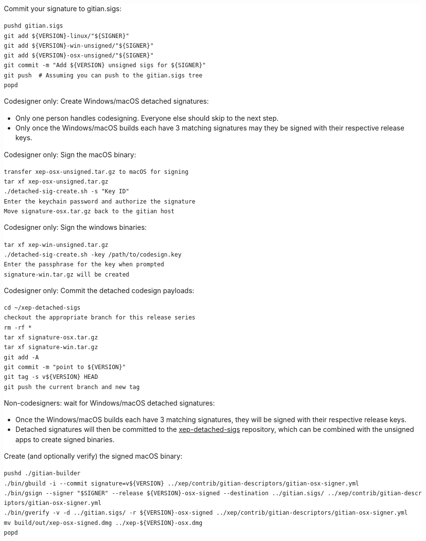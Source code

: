 Commit your signature to gitian.sigs:

    pushd gitian.sigs
    git add ${VERSION}-linux/"${SIGNER}"
    git add ${VERSION}-win-unsigned/"${SIGNER}"
    git add ${VERSION}-osx-unsigned/"${SIGNER}"
    git commit -m "Add ${VERSION} unsigned sigs for ${SIGNER}"
    git push  # Assuming you can push to the gitian.sigs tree
    popd

Codesigner only: Create Windows/macOS detached signatures:
- Only one person handles codesigning. Everyone else should skip to the next step.
- Only once the Windows/macOS builds each have 3 matching signatures may they be signed with their respective release keys.

Codesigner only: Sign the macOS binary:

    transfer xep-osx-unsigned.tar.gz to macOS for signing
    tar xf xep-osx-unsigned.tar.gz
    ./detached-sig-create.sh -s "Key ID"
    Enter the keychain password and authorize the signature
    Move signature-osx.tar.gz back to the gitian host

Codesigner only: Sign the windows binaries:

    tar xf xep-win-unsigned.tar.gz
    ./detached-sig-create.sh -key /path/to/codesign.key
    Enter the passphrase for the key when prompted
    signature-win.tar.gz will be created

Codesigner only: Commit the detached codesign payloads:

    cd ~/xep-detached-sigs
    checkout the appropriate branch for this release series
    rm -rf *
    tar xf signature-osx.tar.gz
    tar xf signature-win.tar.gz
    git add -A
    git commit -m "point to ${VERSION}"
    git tag -s v${VERSION} HEAD
    git push the current branch and new tag

Non-codesigners: wait for Windows/macOS detached signatures:

- Once the Windows/macOS builds each have 3 matching signatures, they will be signed with their respective release keys.
- Detached signatures will then be committed to the [xep-detached-sigs](https://github.com/xep-core/xep-detached-sigs) repository, which can be combined with the unsigned apps to create signed binaries.

Create (and optionally verify) the signed macOS binary:

    pushd ./gitian-builder
    ./bin/gbuild -i --commit signature=v${VERSION} ../xep/contrib/gitian-descriptors/gitian-osx-signer.yml
    ./bin/gsign --signer "$SIGNER" --release ${VERSION}-osx-signed --destination ../gitian.sigs/ ../xep/contrib/gitian-descriptors/gitian-osx-signer.yml
    ./bin/gverify -v -d ../gitian.sigs/ -r ${VERSION}-osx-signed ../xep/contrib/gitian-descriptors/gitian-osx-signer.yml
    mv build/out/xep-osx-signed.dmg ../xep-${VERSION}-osx.dmg
    popd
